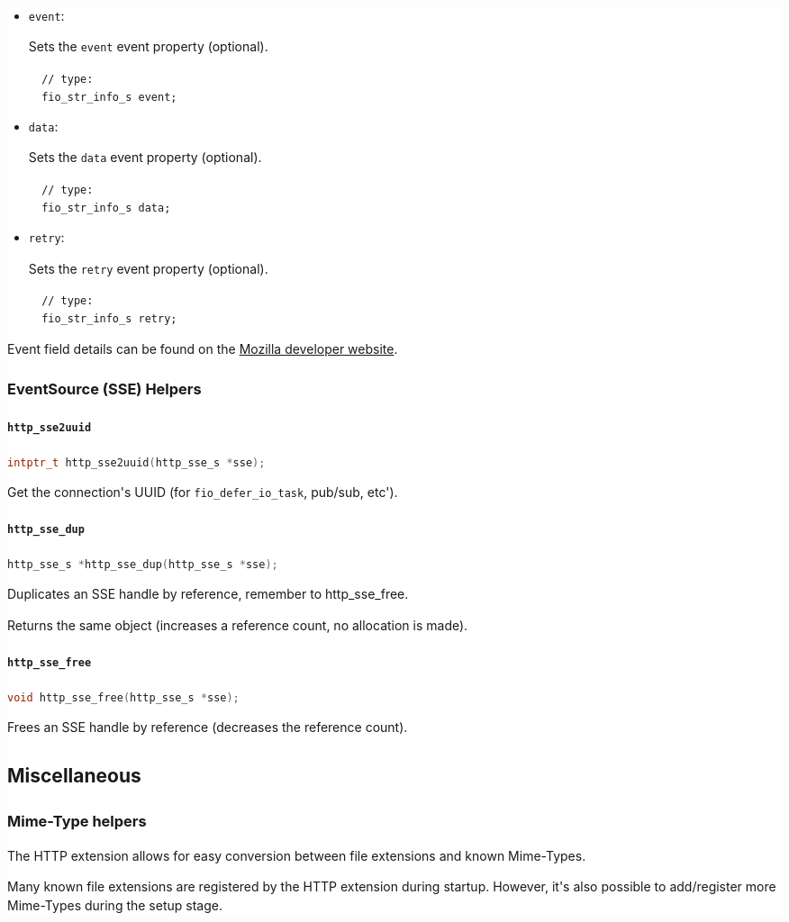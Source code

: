 * `event`:

    Sets the `event` event property (optional).

        // type:
        fio_str_info_s event;
 
* `data`:

    Sets the `data` event property (optional).

        // type:
        fio_str_info_s data;
 
* `retry`:

    Sets the `retry` event property (optional).

        // type:
        fio_str_info_s retry;
 

Event field details can be found on the [Mozilla developer website](https://developer.mozilla.org/en-US/docs/Web/API/Server-sent_events/Using_server-sent_events).

### EventSource (SSE) Helpers

#### `http_sse2uuid`

```c
intptr_t http_sse2uuid(http_sse_s *sse);
```

Get the connection's UUID (for `fio_defer_io_task`, pub/sub, etc').

#### `http_sse_dup`

```c
http_sse_s *http_sse_dup(http_sse_s *sse);
```

Duplicates an SSE handle by reference, remember to http_sse_free.

Returns the same object (increases a reference count, no allocation is made). 

#### `http_sse_free`

```c
void http_sse_free(http_sse_s *sse);
```

Frees an SSE handle by reference (decreases the reference count).

## Miscellaneous 

### Mime-Type helpers

The HTTP extension allows for easy conversion between file extensions and known Mime-Types.

Many known file extensions are registered by the HTTP extension during startup. However, it's also possible to add/register more Mime-Types during the setup stage.
